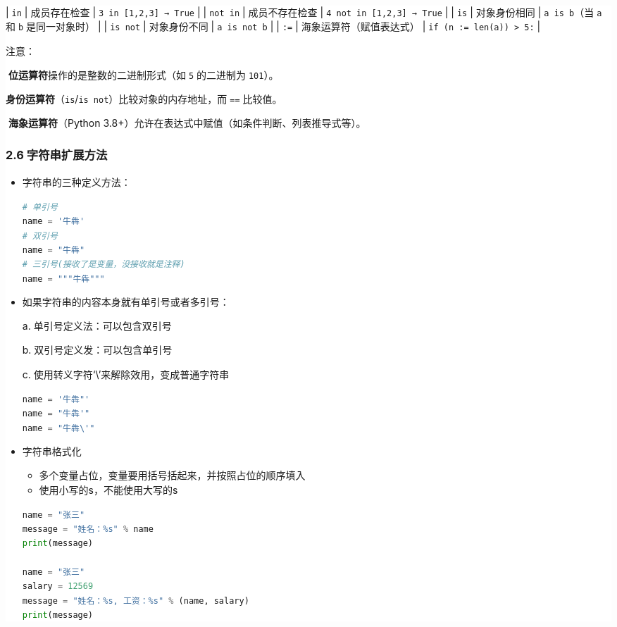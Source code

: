 | `in`     | 成员存在检查             | `3 in [1,2,3] → True`                  |
| `not in` | 成员不存在检查           | `4 not in [1,2,3] → True`              |
| `is`     | 对象身份相同             | `a is b`（当 `a` 和 `b` 是同一对象时） |
| `is not` | 对象身份不同             | `a is not b`                           |
| `:=`     | 海象运算符（赋值表达式） | `if (n := len(a)) > 5:`                |

注意：

​	**位运算符**操作的是整数的二进制形式（如 `5` 的二进制为 `101`）。

​	**身份运算符**（`is`/`is not`）比较对象的内存地址，而 `==` 比较值。

​	**海象运算符**（Python 3.8+）允许在表达式中赋值（如条件判断、列表推导式等）。

### 2.6 字符串扩展方法

- 字符串的三种定义方法：

  ```python
  # 单引号
  name = '牛犇'
  # 双引号
  name = "牛犇"
  # 三引号(接收了是变量，没接收就是注释)
  name = """牛犇"""
  ```

- 如果字符串的内容本身就有单引号或者多引号：

  a. 单引号定义法：可以包含双引号

  b. 双引号定义发：可以包含单引号

  c. 使用转义字符‘\’来解除效用，变成普通字符串

  ```python
  name = '牛犇"'
  name = "牛犇'"
  name = "牛犇\'"
  ```

- 字符串格式化

  - 多个变量占位，变量要用括号括起来，并按照占位的顺序填入
  - 使用小写的s，不能使用大写的s

  ```python
  name = "张三"
  message = "姓名：%s" % name
  print(message)
  
  name = "张三"
  salary = 12569
  message = "姓名：%s, 工资：%s" % (name, salary)
  print(message)
  ```

